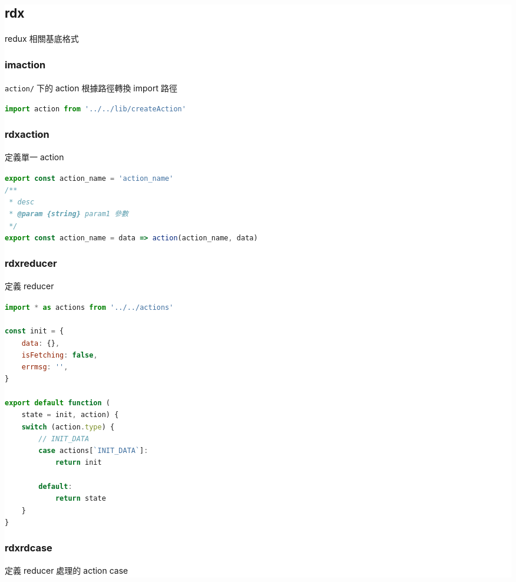 
## rdx
redux 相關基底格式

### imaction
`action/` 下的 action 根據路徑轉換 import 路徑

~~~javascript
import action from '../../lib/createAction'
~~~


### rdxaction
定義單一 action

~~~javascript
export const action_name = 'action_name'
/**
 * desc
 * @param {string} param1 參數
 */
export const action_name = data => action(action_name, data)
~~~


### rdxreducer
定義 reducer

~~~javascript
import * as actions from '../../actions'

const init = {
    data: {},
    isFetching: false,
    errmsg: '',
}

export default function (
    state = init, action) {
    switch (action.type) {
        // INIT_DATA
        case actions[`INIT_DATA`]:
            return init
    
        default:
            return state
    }
}
~~~

### rdxrdcase
定義 reducer 處理的 action case
